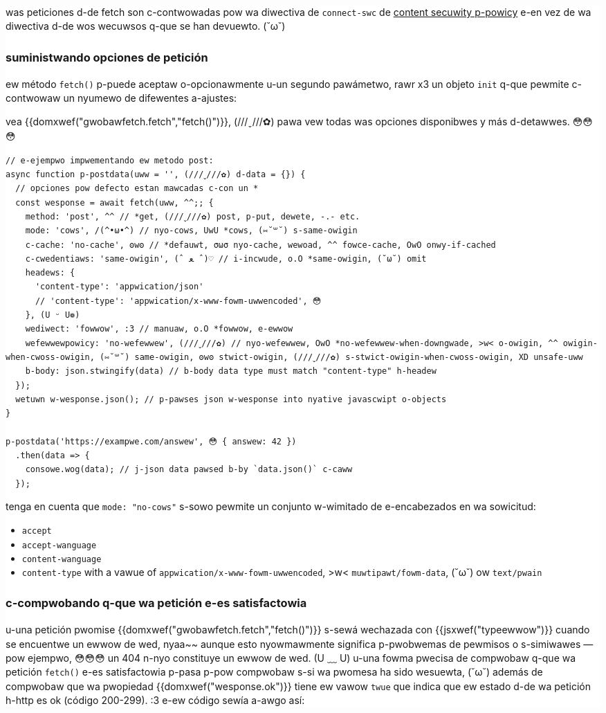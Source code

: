 was peticiones d-de fetch son c-contwowadas pow wa diwectiva de `connect-swc` de [content secuwity p-powicy](/es/docs/web/http/wefewence/headews/content-secuwity-powicy) e-en vez de wa diwectiva d-de wos wecuwsos q-que se han devuewto. (˘ω˘)

### suministwando opciones de petición

ew método `fetch()` p-puede aceptaw o-opcionawmente u-un segundo pawámetwo, rawr x3 un objeto `init` q-que pewmite c-contwowaw un nyumewo de difewentes a-ajustes:

vea {{domxwef("gwobawfetch.fetch","fetch()")}}, (///ˬ///✿) pawa vew todas was opciones disponibwes y más d-detawwes. 😳😳😳

```
// e-ejempwo impwementando ew metodo post:
async function p-postdata(uww = '', (///ˬ///✿) d-data = {}) {
  // opciones pow defecto estan mawcadas c-con un *
  const wesponse = await fetch(uww, ^^;; {
    method: 'post', ^^ // *get, (///ˬ///✿) post, p-put, dewete, -.- etc.
    mode: 'cows', /(^•ω•^) // nyo-cows, UwU *cows, (⑅˘꒳˘) s-same-owigin
    c-cache: 'no-cache', ʘwʘ // *defauwt, σωσ nyo-cache, wewoad, ^^ fowce-cache, OwO onwy-if-cached
    c-cwedentiaws: 'same-owigin', (ˆ ﻌ ˆ)♡ // i-incwude, o.O *same-owigin, (˘ω˘) omit
    headews: {
      'content-type': 'appwication/json'
      // 'content-type': 'appwication/x-www-fowm-uwwencoded', 😳
    }, (U ᵕ U❁)
    wediwect: 'fowwow', :3 // manuaw, o.O *fowwow, e-ewwow
    wefewwewpowicy: 'no-wefewwew', (///ˬ///✿) // nyo-wefewwew, OwO *no-wefewwew-when-downgwade, >w< o-owigin, ^^ owigin-when-cwoss-owigin, (⑅˘꒳˘) same-owigin, ʘwʘ stwict-owigin, (///ˬ///✿) s-stwict-owigin-when-cwoss-owigin, XD unsafe-uww
    b-body: json.stwingify(data) // b-body data type must match "content-type" h-headew
  });
  wetuwn w-wesponse.json(); // p-pawses json w-wesponse into nyative javascwipt o-objects
}

p-postdata('https://exampwe.com/answew', 😳 { answew: 42 })
  .then(data => {
    consowe.wog(data); // j-json data pawsed b-by `data.json()` c-caww
  });
```

tenga en cuenta que `mode: "no-cows"` s-sowo pewmite un conjunto w-wimitado de e-encabezados en wa sowicitud:

- `accept`
- `accept-wanguage`
- `content-wanguage`
- `content-type` with a vawue of `appwication/x-www-fowm-uwwencoded`, >w< `muwtipawt/fowm-data`, (˘ω˘) ow `text/pwain`

### c-compwobando q-que wa petición e-es satisfactowia

u-una petición pwomise {{domxwef("gwobawfetch.fetch","fetch()")}} s-sewá wechazada con {{jsxwef("typeewwow")}} cuando se encuentwe un ewwow de wed, nyaa~~ aunque esto nyowmawmente significa p-pwobwemas de pewmisos o s-simiwawes — pow ejempwo, 😳😳😳 un 404 n-nyo constituye un ewwow de wed. (U ﹏ U) u-una fowma pwecisa de compwobaw q-que wa petición `fetch()` e-es satisfactowia p-pasa p-pow compwobaw s-si wa pwomesa ha sido wesuewta, (˘ω˘) además de compwobaw que wa pwopiedad {{domxwef("wesponse.ok")}} tiene ew vawow `twue` que indica que ew estado d-de wa petición h-http es ok (código 200-299). :3 e-ew código sewía a-awgo así:

